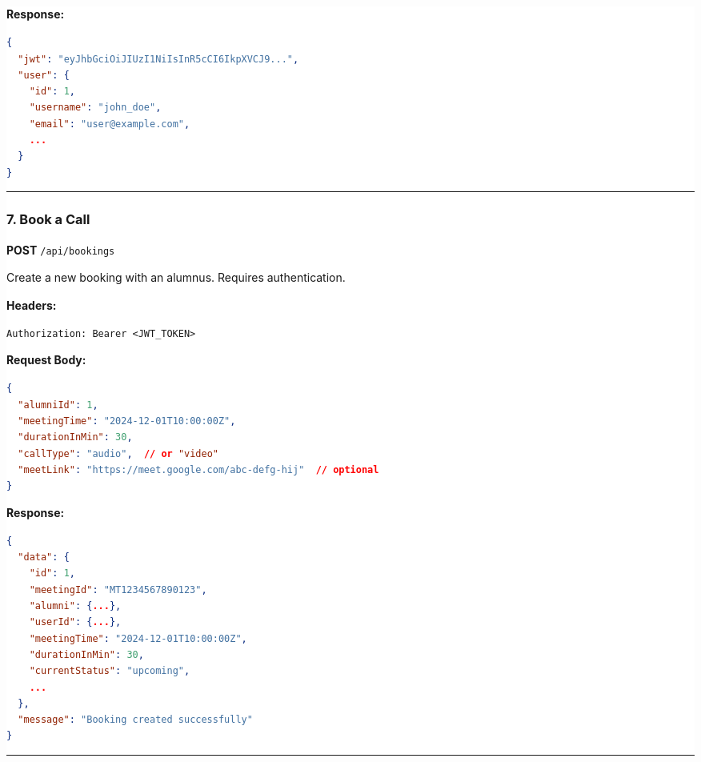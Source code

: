 **Response:**
```json
{
  "jwt": "eyJhbGciOiJIUzI1NiIsInR5cCI6IkpXVCJ9...",
  "user": {
    "id": 1,
    "username": "john_doe",
    "email": "user@example.com",
    ...
  }
}
```

---

### 7. Book a Call
**POST** `/api/bookings`

Create a new booking with an alumnus. Requires authentication.

**Headers:**
```
Authorization: Bearer <JWT_TOKEN>
```

**Request Body:**
```json
{
  "alumniId": 1,
  "meetingTime": "2024-12-01T10:00:00Z",
  "durationInMin": 30,
  "callType": "audio",  // or "video"
  "meetLink": "https://meet.google.com/abc-defg-hij"  // optional
}
```

**Response:**
```json
{
  "data": {
    "id": 1,
    "meetingId": "MT1234567890123",
    "alumni": {...},
    "userId": {...},
    "meetingTime": "2024-12-01T10:00:00Z",
    "durationInMin": 30,
    "currentStatus": "upcoming",
    ...
  },
  "message": "Booking created successfully"
}
```

---
